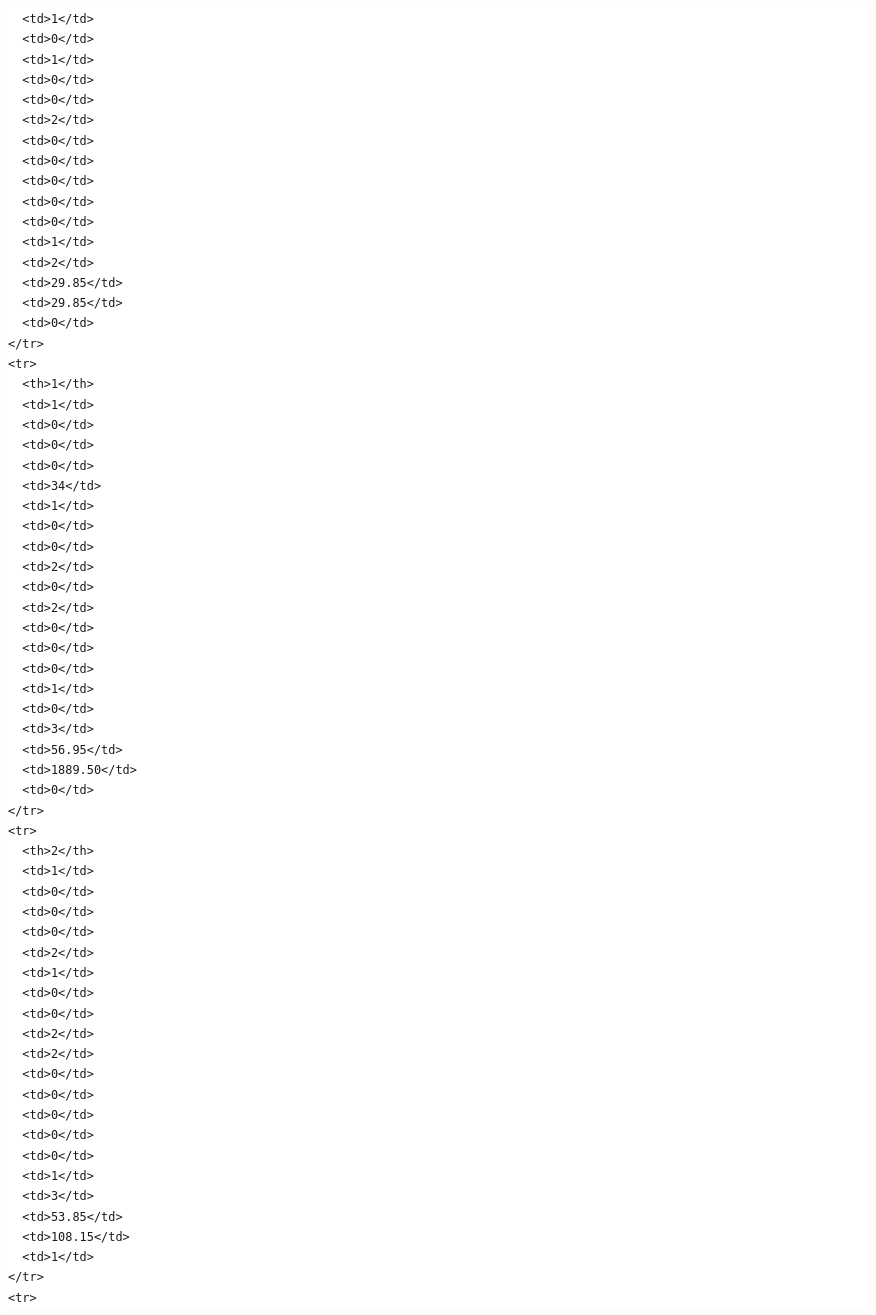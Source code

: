       <td>1</td>
      <td>0</td>
      <td>1</td>
      <td>0</td>
      <td>0</td>
      <td>2</td>
      <td>0</td>
      <td>0</td>
      <td>0</td>
      <td>0</td>
      <td>0</td>
      <td>1</td>
      <td>2</td>
      <td>29.85</td>
      <td>29.85</td>
      <td>0</td>
    </tr>
    <tr>
      <th>1</th>
      <td>1</td>
      <td>0</td>
      <td>0</td>
      <td>0</td>
      <td>34</td>
      <td>1</td>
      <td>0</td>
      <td>0</td>
      <td>2</td>
      <td>0</td>
      <td>2</td>
      <td>0</td>
      <td>0</td>
      <td>0</td>
      <td>1</td>
      <td>0</td>
      <td>3</td>
      <td>56.95</td>
      <td>1889.50</td>
      <td>0</td>
    </tr>
    <tr>
      <th>2</th>
      <td>1</td>
      <td>0</td>
      <td>0</td>
      <td>0</td>
      <td>2</td>
      <td>1</td>
      <td>0</td>
      <td>0</td>
      <td>2</td>
      <td>2</td>
      <td>0</td>
      <td>0</td>
      <td>0</td>
      <td>0</td>
      <td>0</td>
      <td>1</td>
      <td>3</td>
      <td>53.85</td>
      <td>108.15</td>
      <td>1</td>
    </tr>
    <tr>